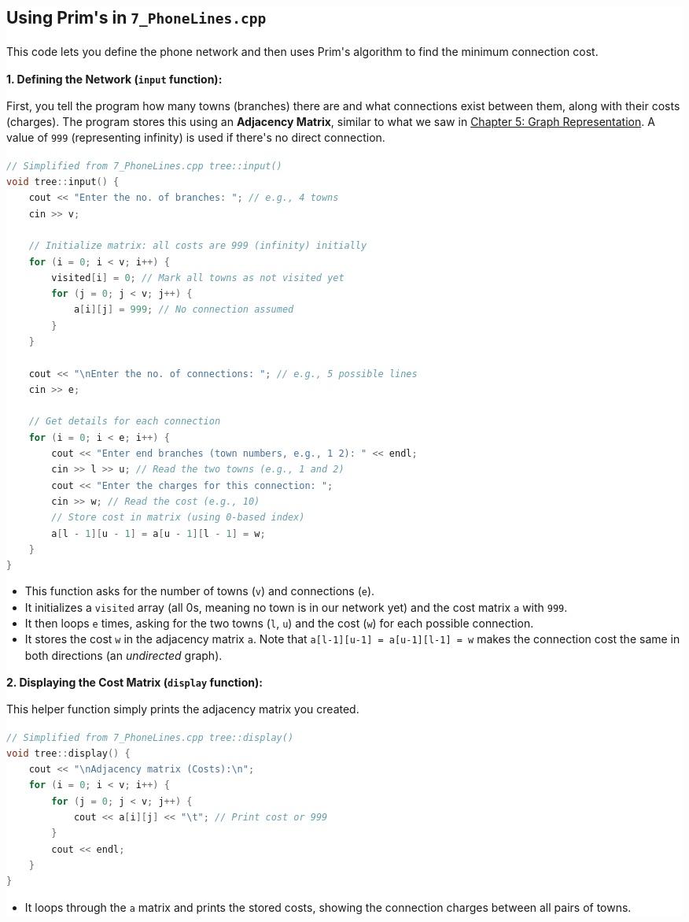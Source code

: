 ## Using Prim's in `7_PhoneLines.cpp`

This code lets you define the phone network and then uses Prim's algorithm to find the minimum connection cost.

**1. Defining the Network (`input` function):**

First, you tell the program how many towns (branches) there are and what connections exist between them, along with their costs (charges). The program stores this using an **Adjacency Matrix**, similar to what we saw in [Chapter 5: Graph Representation](05_graph_representation_.md). A value of `999` (representing infinity) is used if there's no direct connection.

```c++
// Simplified from 7_PhoneLines.cpp tree::input()
void tree::input() {
    cout << "Enter the no. of branches: "; // e.g., 4 towns
    cin >> v;

    // Initialize matrix: all costs are 999 (infinity) initially
    for (i = 0; i < v; i++) {
        visited[i] = 0; // Mark all towns as not visited yet
        for (j = 0; j < v; j++) {
            a[i][j] = 999; // No connection assumed
        }
    }

    cout << "\nEnter the no. of connections: "; // e.g., 5 possible lines
    cin >> e;

    // Get details for each connection
    for (i = 0; i < e; i++) {
        cout << "Enter end branches (town numbers, e.g., 1 2): " << endl;
        cin >> l >> u; // Read the two towns (e.g., 1 and 2)
        cout << "Enter the charges for this connection: ";
        cin >> w; // Read the cost (e.g., 10)
        // Store cost in matrix (using 0-based index)
        a[l - 1][u - 1] = a[u - 1][l - 1] = w;
    }
}
```
*   This function asks for the number of towns (`v`) and connections (`e`).
*   It initializes a `visited` array (all 0s, meaning no town is in our network yet) and the cost matrix `a` with `999`.
*   It then loops `e` times, asking for the two towns (`l`, `u`) and the cost (`w`) for each possible connection.
*   It stores the cost `w` in the adjacency matrix `a`. Note that `a[l-1][u-1] = a[u-1][l-1] = w` makes the connection cost the same in both directions (an *undirected* graph).

**2. Displaying the Cost Matrix (`display` function):**

This helper function simply prints the adjacency matrix you created.

```c++
// Simplified from 7_PhoneLines.cpp tree::display()
void tree::display() {
    cout << "\nAdjacency matrix (Costs):\n";
    for (i = 0; i < v; i++) {
        for (j = 0; j < v; j++) {
            cout << a[i][j] << "\t"; // Print cost or 999
        }
        cout << endl;
    }
}
```
*   It loops through the `a` matrix and prints the stored costs, showing the connection charges between all pairs of towns.
